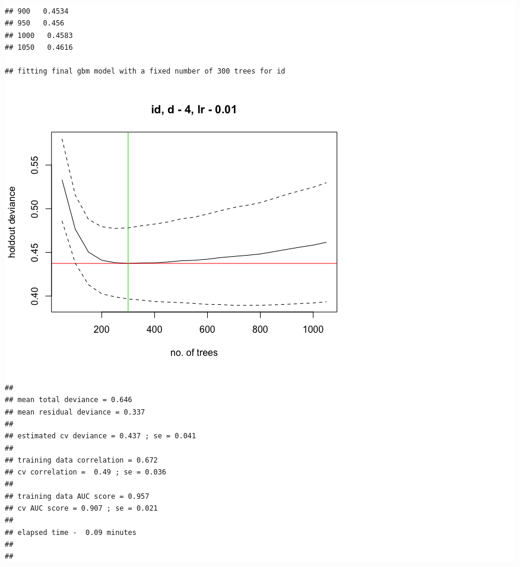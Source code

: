     ## 900   0.4534 
    ## 950   0.456 
    ## 1000   0.4583 
    ## 1050   0.4616

    ## fitting final gbm model with a fixed number of 300 trees for id

![](practical_files/figure-gfm/sdm-15.png)

    ## 
    ## mean total deviance = 0.646 
    ## mean residual deviance = 0.337 
    ##  
    ## estimated cv deviance = 0.437 ; se = 0.041 
    ##  
    ## training data correlation = 0.672 
    ## cv correlation =  0.49 ; se = 0.036 
    ##  
    ## training data AUC score = 0.957 
    ## cv AUC score = 0.907 ; se = 0.021 
    ##  
    ## elapsed time -  0.09 minutes 
    ## 
    ##  
